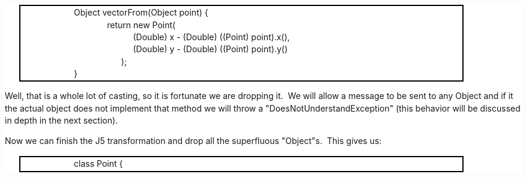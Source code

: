 <div style='mso-element:para-border-div;border:solid windowtext 1.5pt;
padding:1.0pt 1.0pt 1.0pt 1.0pt;mso-border-shadow:yes;margin-left:.25in;
margin-right:1.0in'>

<p class=CodeExample style='margin-top:0in;margin-right:0in;margin-bottom:0in;
margin-left:.75in;margin-bottom:.0001pt'><span style="mso-spacerun:
yes">&nbsp;&nbsp;&nbsp; </span>Object vectorFrom(Object point) {</p>

<p class=CodeExample style='margin-top:0in;margin-right:0in;margin-bottom:0in;
margin-left:.75in;margin-bottom:.0001pt'><span style="mso-spacerun:
yes">&nbsp;&nbsp;&nbsp; </span><span style='mso-tab-count:1'>&nbsp;&nbsp;&nbsp;&nbsp;&nbsp;&nbsp;&nbsp;&nbsp;&nbsp;&nbsp;&nbsp;&nbsp;&nbsp; </span>return
new Point(</p>

<p class=CodeExample style='margin-top:0in;margin-right:0in;margin-bottom:0in;
margin-left:.75in;margin-bottom:.0001pt'><span style="mso-spacerun:
yes">&nbsp;&nbsp;&nbsp;&nbsp;&nbsp;&nbsp;&nbsp;&nbsp;&nbsp;&nbsp;&nbsp;&nbsp;&nbsp;&nbsp;&nbsp;&nbsp;&nbsp;&nbsp;&nbsp;&nbsp;&nbsp;&nbsp;&nbsp;&nbsp;&nbsp;&nbsp;&nbsp;&nbsp;
</span>(Double) x - (Double) ((Point) point).x(), </p>

<p class=CodeExample style='margin-top:0in;margin-right:0in;margin-bottom:0in;
margin-left:.75in;margin-bottom:.0001pt'><span style="mso-spacerun:
yes">&nbsp;&nbsp;&nbsp;&nbsp;&nbsp;&nbsp;&nbsp;&nbsp;&nbsp;&nbsp;&nbsp;&nbsp;&nbsp;&nbsp;&nbsp;&nbsp;&nbsp;&nbsp;&nbsp;&nbsp;&nbsp;&nbsp;&nbsp;&nbsp;&nbsp;&nbsp;&nbsp;&nbsp;
</span>(Double) y - (Double) ((Point) point).y()</p>

<p class=CodeExample style='margin-top:0in;margin-right:0in;margin-bottom:0in;
margin-left:.75in;margin-bottom:.0001pt'><span style="mso-spacerun:
yes">&nbsp;&nbsp;&nbsp;&nbsp;&nbsp;&nbsp;&nbsp;&nbsp;&nbsp;&nbsp;&nbsp;&nbsp;&nbsp;&nbsp;&nbsp;&nbsp;&nbsp;&nbsp;&nbsp;
</span><span style="mso-spacerun: yes">&nbsp;&nbsp;&nbsp;&nbsp;</span>);</p>

<p class=CodeExample style='margin-top:0in;margin-right:0in;margin-bottom:0in;
margin-left:.75in;margin-bottom:.0001pt'><span style="mso-spacerun:
yes">&nbsp;&nbsp;&nbsp; </span>}</p>

</div>

<p class=MsoNormal>Well, that is a whole lot of casting, so it is fortunate we
are dropping it.<span style="mso-spacerun: yes">&nbsp; </span>We will allow a
message to be sent to any Object and if it the actual object does not implement
that method we will throw a "DoesNotUnderstandException" (this behavior will be
discussed in depth in the next section).</p>



<p class=MsoNormal>Now we can finish the J5 transformation and drop all the
superfluous "Object"s.<span style="mso-spacerun: yes">&nbsp; </span>This gives
us:</p>

<div style='mso-element:para-border-div;border:solid windowtext 1.5pt;
padding:1.0pt 1.0pt 1.0pt 1.0pt;mso-border-shadow:yes;margin-left:.25in;
margin-right:1.0in'>

<p class=CodeExample style='margin-top:0in;margin-right:0in;margin-bottom:0in;
margin-left:.75in;margin-bottom:.0001pt'><span style="mso-spacerun:
yes">&nbsp;&nbsp;&nbsp; </span>class Point {</p>
